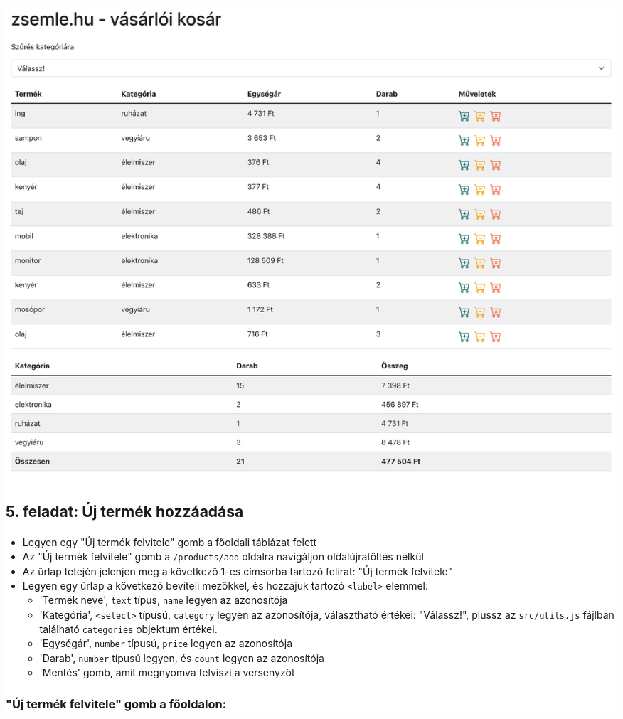 ![delete](./assets/4_delete.png)

## 5. feladat: Új termék hozzáadása

- Legyen egy "Új termék felvitele" gomb a főoldali táblázat felett
- Az "Új termék felvitele" gomb a `/products/add` oldalra navigáljon oldalújratöltés nélkül
- Az űrlap tetején jelenjen meg a következő 1-es címsorba tartozó felirat: "Új termék felvitele"
- Legyen egy űrlap a következő beviteli mezőkkel, és hozzájuk tartozó `<label>`
  elemmel:
  - 'Termék neve', `text` típus, `name` legyen az azonosítója
  - 'Kategória', `<select>` típusú, `category` legyen az azonosítója, választható értékei:
    "Válassz!", plussz az `src/utils.js` fájlban található `categories` objektum értékei.
  - 'Egységár', `number` típusú, `price` legyen az azonosítója
  - 'Darab', `number` típusú legyen, és `count` legyen az azonosítója
  - 'Mentés' gomb, amit megnyomva felviszi a versenyzőt

### "Új termék felvitele" gomb a főoldalon:
